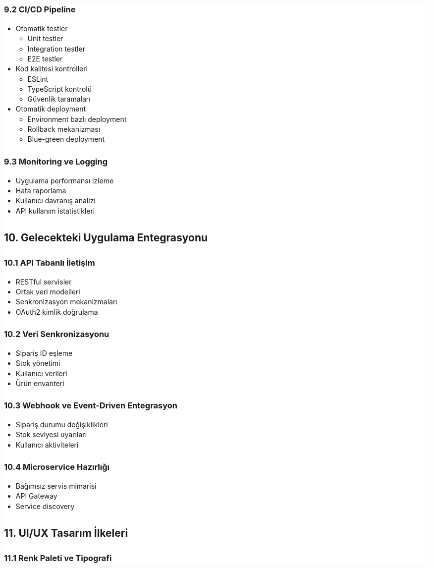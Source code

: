 ### 9.2 CI/CD Pipeline
- Otomatik testler
  - Unit testler
  - Integration testler
  - E2E testler
- Kod kalitesi kontrolleri
  - ESLint
  - TypeScript kontrolü
  - Güvenlik taramaları
- Otomatik deployment
  - Environment bazlı deployment
  - Rollback mekanizması
  - Blue-green deployment

### 9.3 Monitoring ve Logging
- Uygulama performansı izleme
- Hata raporlama
- Kullanıcı davranış analizi
- API kullanım istatistikleri

## 10. Gelecekteki Uygulama Entegrasyonu

### 10.1 API Tabanlı İletişim
- RESTful servisler
- Ortak veri modelleri
- Senkronizasyon mekanizmaları
- OAuth2 kimlik doğrulama

### 10.2 Veri Senkronizasyonu
- Sipariş ID eşleme
- Stok yönetimi
- Kullanıcı verileri
- Ürün envanteri

### 10.3 Webhook ve Event-Driven Entegrasyon
- Sipariş durumu değişiklikleri
- Stok seviyesi uyarıları
- Kullanıcı aktiviteleri

### 10.4 Microservice Hazırlığı
- Bağımsız servis mimarisi
- API Gateway
- Service discovery

## 11. UI/UX Tasarım İlkeleri

### 11.1 Renk Paleti ve Tipografi
